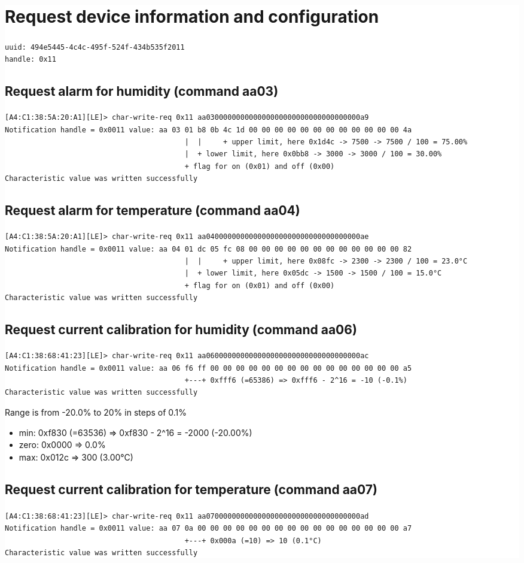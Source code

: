 # Request device information and configuration
```
uuid: 494e5445-4c4c-495f-524f-434b535f2011
handle: 0x11
```

## Request alarm for humidity (command aa03)
```
[A4:C1:38:5A:20:A1][LE]> char-write-req 0x11 aa030000000000000000000000000000000000a9
Notification handle = 0x0011 value: aa 03 01 b8 0b 4c 1d 00 00 00 00 00 00 00 00 00 00 00 00 4a
                                          |  |     + upper limit, here 0x1d4c -> 7500 -> 7500 / 100 = 75.00%
                                          |  + lower limit, here 0x0bb8 -> 3000 -> 3000 / 100 = 30.00%
                                          + flag for on (0x01) and off (0x00)
Characteristic value was written successfully
```

## Request alarm for temperature (command aa04)
```
[A4:C1:38:5A:20:A1][LE]> char-write-req 0x11 aa040000000000000000000000000000000000ae
Notification handle = 0x0011 value: aa 04 01 dc 05 fc 08 00 00 00 00 00 00 00 00 00 00 00 00 82
                                          |  |     + upper limit, here 0x08fc -> 2300 -> 2300 / 100 = 23.0°C
                                          |  + lower limit, here 0x05dc -> 1500 -> 1500 / 100 = 15.0°C
                                          + flag for on (0x01) and off (0x00)
Characteristic value was written successfully
```

## Request current calibration for humidity (command aa06)
```
[A4:C1:38:68:41:23][LE]> char-write-req 0x11 aa060000000000000000000000000000000000ac
Notification handle = 0x0011 value: aa 06 f6 ff 00 00 00 00 00 00 00 00 00 00 00 00 00 00 00 a5
                                          +---+ 0xfff6 (=65386) => 0xfff6 - 2^16 = -10 (-0.1%)
Characteristic value was written successfully
```

Range is from -20.0% to 20% in steps of 0.1%
* min: 0xf830 (=63536) => 0xf830 - 2^16 = -2000 (-20.00%)
* zero: 0x0000 => 0.0%
* max: 0x012c => 300 (3.00°C)

## Request current calibration for temperature (command aa07)
```
[A4:C1:38:68:41:23][LE]> char-write-req 0x11 aa070000000000000000000000000000000000ad
Notification handle = 0x0011 value: aa 07 0a 00 00 00 00 00 00 00 00 00 00 00 00 00 00 00 00 a7
                                          +---+ 0x000a (=10) => 10 (0.1°C)
Characteristic value was written successfully
```
